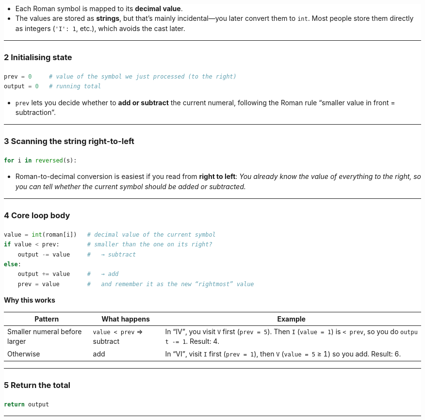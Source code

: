 - Each Roman symbol is mapped to its **decimal value**.
- The values are stored as **strings**, but that’s mainly incidental—you later convert them to `int`. Most people store them directly as integers (`'I': 1`, etc.), which avoids the cast later.

---

### 2 Initialising state

```python
prev = 0     # value of the symbol we just processed (to the right)
output = 0   # running total
```

- `prev` lets you decide whether to **add or subtract** the current numeral, following the Roman rule “smaller value in front = subtraction”.

---

### 3 Scanning the string right-to-left

```python
for i in reversed(s):
```

- Roman-to-decimal conversion is easiest if you read from **right to left**:
  _You already know the value of everything to the right, so you can tell whether the current symbol should be added or subtracted._

---

### 4 Core loop body

```python
value = int(roman[i])   # decimal value of the current symbol
if value < prev:        # smaller than the one on its right?
    output -= value     #   → subtract
else:
    output += value     #   → add
    prev = value        #   and remember it as the new “rightmost” value
```

**Why this works**

| Pattern                       | What happens              | Example                                                                                                            |
| ----------------------------- | ------------------------- | ------------------------------------------------------------------------------------------------------------------ |
| Smaller numeral before larger | `value < prev` ⇒ subtract | In “IV”, you visit `V` first (`prev = 5`). Then `I` (`value = 1`) is `< prev`, so you do `output -= 1`. Result: 4. |
| Otherwise                     | add                       | In “VI”, visit `I` first (`prev = 1`), then `V` (`value = 5` ≥ 1) so you add. Result: 6.                           |

---

### 5 Return the total

```python
return output
```

---